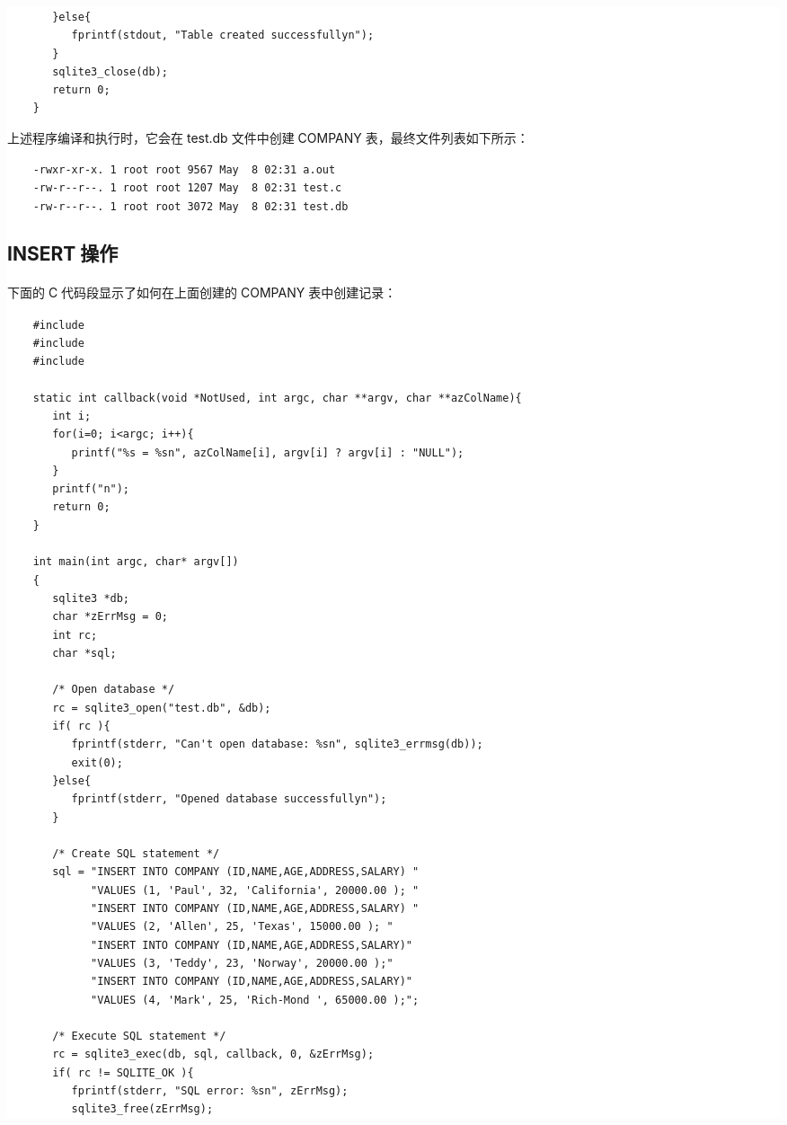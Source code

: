 ```
       }else{
          fprintf(stdout, "Table created successfullyn");
       }
       sqlite3_close(db);
       return 0;
    }
```

上述程序编译和执行时，它会在 test.db 文件中创建 COMPANY 表，最终文件列表如下所示：

```
    -rwxr-xr-x. 1 root root 9567 May  8 02:31 a.out
    -rw-r--r--. 1 root root 1207 May  8 02:31 test.c
    -rw-r--r--. 1 root root 3072 May  8 02:31 test.db
```

## INSERT 操作

下面的 C 代码段显示了如何在上面创建的 COMPANY 表中创建记录：

```
    #include 
    #include 
    #include 

    static int callback(void *NotUsed, int argc, char **argv, char **azColName){
       int i;
       for(i=0; i<argc; i++){
          printf("%s = %sn", azColName[i], argv[i] ? argv[i] : "NULL");
       }
       printf("n");
       return 0;
    }

    int main(int argc, char* argv[])
    {
       sqlite3 *db;
       char *zErrMsg = 0;
       int rc;
       char *sql;

       /* Open database */
       rc = sqlite3_open("test.db", &db);
       if( rc ){
          fprintf(stderr, "Can't open database: %sn", sqlite3_errmsg(db));
          exit(0);
       }else{
          fprintf(stderr, "Opened database successfullyn");
       }

       /* Create SQL statement */
       sql = "INSERT INTO COMPANY (ID,NAME,AGE,ADDRESS,SALARY) "
             "VALUES (1, 'Paul', 32, 'California', 20000.00 ); "
             "INSERT INTO COMPANY (ID,NAME,AGE,ADDRESS,SALARY) "
             "VALUES (2, 'Allen', 25, 'Texas', 15000.00 ); "
             "INSERT INTO COMPANY (ID,NAME,AGE,ADDRESS,SALARY)"
             "VALUES (3, 'Teddy', 23, 'Norway', 20000.00 );"
             "INSERT INTO COMPANY (ID,NAME,AGE,ADDRESS,SALARY)"
             "VALUES (4, 'Mark', 25, 'Rich-Mond ', 65000.00 );";

       /* Execute SQL statement */
       rc = sqlite3_exec(db, sql, callback, 0, &zErrMsg);
       if( rc != SQLITE_OK ){
          fprintf(stderr, "SQL error: %sn", zErrMsg);
          sqlite3_free(zErrMsg);
```
